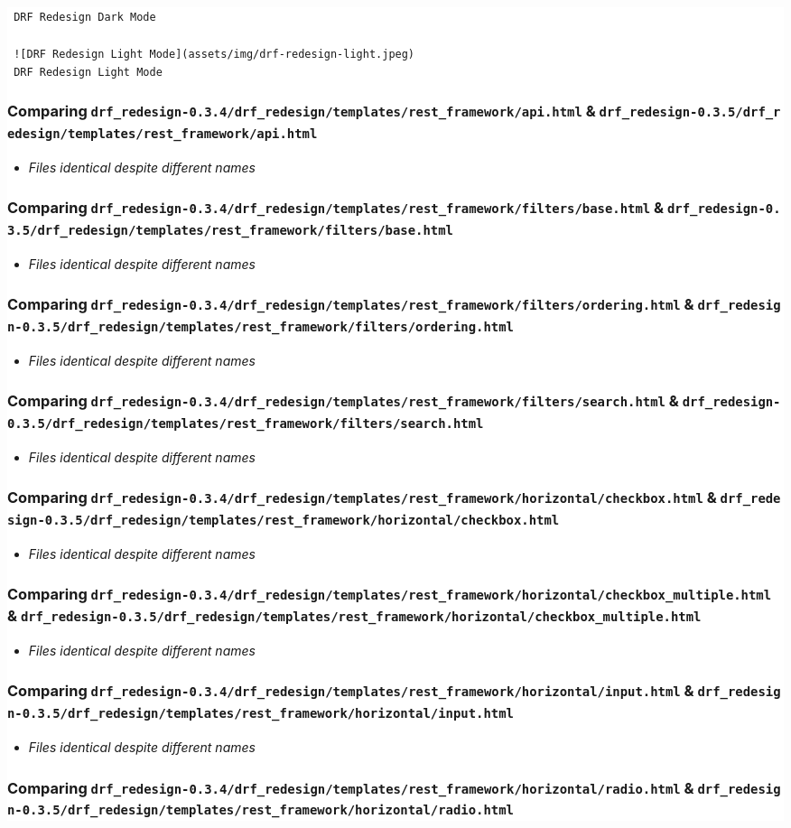 ```diff
 DRF Redesign Dark Mode
 
 ![DRF Redesign Light Mode](assets/img/drf-redesign-light.jpeg)
 DRF Redesign Light Mode
```

### Comparing `drf_redesign-0.3.4/drf_redesign/templates/rest_framework/api.html` & `drf_redesign-0.3.5/drf_redesign/templates/rest_framework/api.html`

 * *Files identical despite different names*

### Comparing `drf_redesign-0.3.4/drf_redesign/templates/rest_framework/filters/base.html` & `drf_redesign-0.3.5/drf_redesign/templates/rest_framework/filters/base.html`

 * *Files identical despite different names*

### Comparing `drf_redesign-0.3.4/drf_redesign/templates/rest_framework/filters/ordering.html` & `drf_redesign-0.3.5/drf_redesign/templates/rest_framework/filters/ordering.html`

 * *Files identical despite different names*

### Comparing `drf_redesign-0.3.4/drf_redesign/templates/rest_framework/filters/search.html` & `drf_redesign-0.3.5/drf_redesign/templates/rest_framework/filters/search.html`

 * *Files identical despite different names*

### Comparing `drf_redesign-0.3.4/drf_redesign/templates/rest_framework/horizontal/checkbox.html` & `drf_redesign-0.3.5/drf_redesign/templates/rest_framework/horizontal/checkbox.html`

 * *Files identical despite different names*

### Comparing `drf_redesign-0.3.4/drf_redesign/templates/rest_framework/horizontal/checkbox_multiple.html` & `drf_redesign-0.3.5/drf_redesign/templates/rest_framework/horizontal/checkbox_multiple.html`

 * *Files identical despite different names*

### Comparing `drf_redesign-0.3.4/drf_redesign/templates/rest_framework/horizontal/input.html` & `drf_redesign-0.3.5/drf_redesign/templates/rest_framework/horizontal/input.html`

 * *Files identical despite different names*

### Comparing `drf_redesign-0.3.4/drf_redesign/templates/rest_framework/horizontal/radio.html` & `drf_redesign-0.3.5/drf_redesign/templates/rest_framework/horizontal/radio.html`
